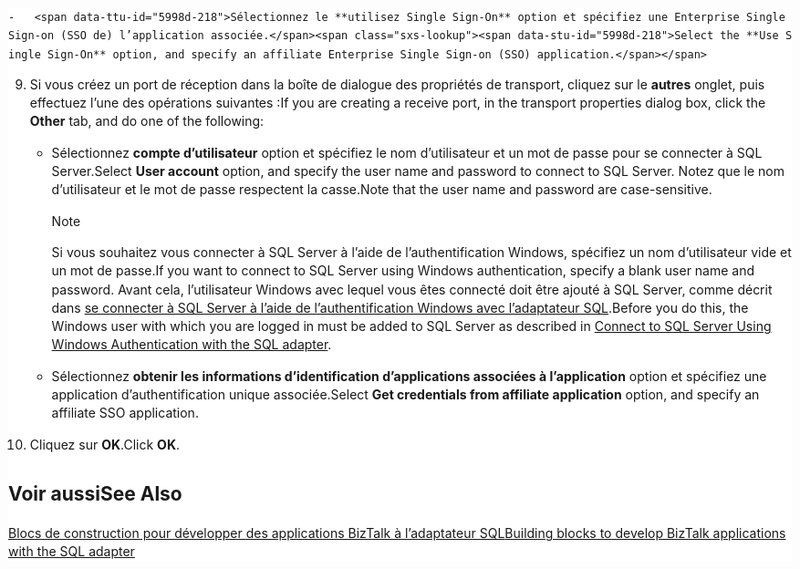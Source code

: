     -   <span data-ttu-id="5998d-218">Sélectionnez le **utilisez Single Sign-On** option et spécifiez une Enterprise Single Sign-on (SSO de) l’application associée.</span><span class="sxs-lookup"><span data-stu-id="5998d-218">Select the **Use Single Sign-On** option, and specify an affiliate Enterprise Single Sign-on (SSO) application.</span></span>  
  
9. <span data-ttu-id="5998d-219">Si vous créez un port de réception dans la boîte de dialogue des propriétés de transport, cliquez sur le **autres** onglet, puis effectuez l’une des opérations suivantes :</span><span class="sxs-lookup"><span data-stu-id="5998d-219">If you are creating a receive port, in the transport properties dialog box, click the **Other** tab, and do one of the following:</span></span>  
  
    -   <span data-ttu-id="5998d-220">Sélectionnez **compte d’utilisateur** option et spécifiez le nom d’utilisateur et un mot de passe pour se connecter à SQL Server.</span><span class="sxs-lookup"><span data-stu-id="5998d-220">Select **User account** option, and specify the user name and password to connect to SQL Server.</span></span> <span data-ttu-id="5998d-221">Notez que le nom d’utilisateur et le mot de passe respectent la casse.</span><span class="sxs-lookup"><span data-stu-id="5998d-221">Note that the user name and password are case-sensitive.</span></span>  
  
        > [!NOTE]
        >  <span data-ttu-id="5998d-222">Si vous souhaitez vous connecter à SQL Server à l’aide de l’authentification Windows, spécifiez un nom d’utilisateur vide et un mot de passe.</span><span class="sxs-lookup"><span data-stu-id="5998d-222">If you want to connect to SQL Server using Windows authentication, specify a blank user name and password.</span></span> <span data-ttu-id="5998d-223">Avant cela, l’utilisateur Windows avec lequel vous êtes connecté doit être ajouté à SQL Server, comme décrit dans [se connecter à SQL Server à l’aide de l’authentification Windows avec l’adaptateur SQL](../../adapters-and-accelerators/adapter-sql/connect-to-sql-server-using-windows-authentication-with-the-sql-adapter.md).</span><span class="sxs-lookup"><span data-stu-id="5998d-223">Before you do this, the Windows user with which you are logged in must be added to SQL Server as described in [Connect to SQL Server Using Windows Authentication with the SQL adapter](../../adapters-and-accelerators/adapter-sql/connect-to-sql-server-using-windows-authentication-with-the-sql-adapter.md).</span></span>  
  
    -   <span data-ttu-id="5998d-224">Sélectionnez **obtenir les informations d’identification d’applications associées à l’application** option et spécifiez une application d’authentification unique associée.</span><span class="sxs-lookup"><span data-stu-id="5998d-224">Select **Get credentials from affiliate application** option, and specify an affiliate SSO application.</span></span>  
  
10. <span data-ttu-id="5998d-225">Cliquez sur **OK**.</span><span class="sxs-lookup"><span data-stu-id="5998d-225">Click **OK**.</span></span>  
  
## <a name="see-also"></a><span data-ttu-id="5998d-226">Voir aussi</span><span class="sxs-lookup"><span data-stu-id="5998d-226">See Also</span></span>  
[<span data-ttu-id="5998d-227">Blocs de construction pour développer des applications BizTalk à l’adaptateur SQL</span><span class="sxs-lookup"><span data-stu-id="5998d-227">Building blocks to develop BizTalk applications with the SQL adapter</span></span>](../../adapters-and-accelerators/adapter-sql/building-blocks-to-develop-biztalk-applications-with-the-sql-adapter.md)